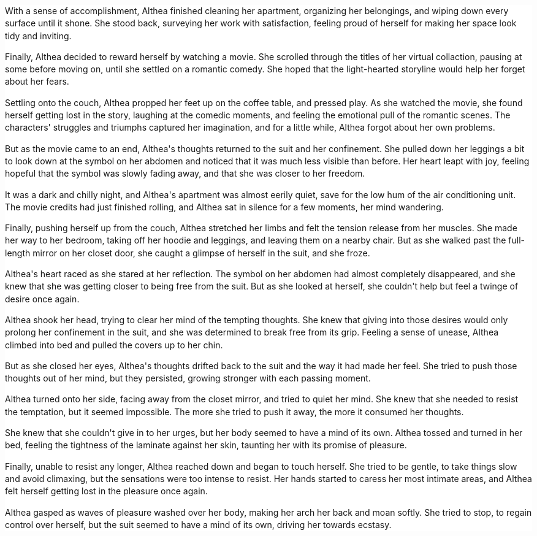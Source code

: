 With a sense of accomplishment, Althea finished cleaning her apartment, organizing her belongings, and wiping down every surface until it shone. She stood back, surveying her work with satisfaction, feeling proud of herself for making her space look tidy and inviting.

Finally, Althea decided to reward herself by watching a movie. She scrolled through the titles of her virtual collaction, pausing at some before moving on, until she settled on a romantic comedy. She hoped that the light-hearted storyline would help her forget about her fears.

Settling onto the couch, Althea propped her feet up on the coffee table, and pressed play. As she watched the movie, she found herself getting lost in the story, laughing at the comedic moments, and feeling the emotional pull of the romantic scenes. The characters' struggles and triumphs captured her imagination, and for a little while, Althea forgot about her own problems.

But as the movie came to an end, Althea's thoughts returned to the suit and her confinement. She pulled down her leggings a bit to look down at the symbol on her abdomen and noticed that it was much less visible than before. Her heart leapt with joy, feeling hopeful that the symbol was slowly fading away, and that she was closer to her freedom.

It was a dark and chilly night, and Althea's apartment was almost eerily quiet, save for the low hum of the air conditioning unit. The movie credits had just finished rolling, and Althea sat in silence for a few moments, her mind wandering.

Finally, pushing herself up from the couch, Althea stretched her limbs and felt the tension release from her muscles. She made her way to her bedroom, taking off her hoodie and leggings, and leaving them on a nearby chair. But as she walked past the full-length mirror on her closet door, she caught a glimpse of herself in the suit, and she froze.

Althea's heart raced as she stared at her reflection. The symbol on her abdomen had almost completely disappeared, and she knew that she was getting closer to being free from the suit. But as she looked at herself, she couldn't help but feel a twinge of desire once again.

Althea shook her head, trying to clear her mind of the tempting thoughts. She knew that giving into those desires would only prolong her confinement in the suit, and she was determined to break free from its grip. Feeling a sense of unease, Althea climbed into bed and pulled the covers up to her chin.

But as she closed her eyes, Althea's thoughts drifted back to the suit and the way it had made her feel. She tried to push those thoughts out of her mind, but they persisted, growing stronger with each passing moment.

Althea turned onto her side, facing away from the closet mirror, and tried to quiet her mind. She knew that she needed to resist the temptation, but it seemed impossible. The more she tried to push it away, the more it consumed her thoughts.

She knew that she couldn't give in to her urges, but her body seemed to have a mind of its own. Althea tossed and turned in her bed, feeling the tightness of the laminate against her skin, taunting her with its promise of pleasure.

Finally, unable to resist any longer, Althea reached down and began to touch herself. She tried to be gentle, to take things slow and avoid climaxing, but the sensations were too intense to resist. Her hands started to caress her most intimate areas, and Althea felt herself getting lost in the pleasure once again.

Althea gasped as waves of pleasure washed over her body, making her arch her back and moan softly. She tried to stop, to regain control over herself, but the suit seemed to have a mind of its own, driving her towards ecstasy.
